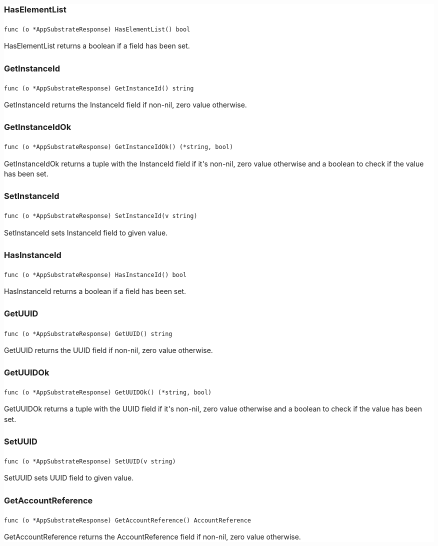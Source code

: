 ### HasElementList

`func (o *AppSubstrateResponse) HasElementList() bool`

HasElementList returns a boolean if a field has been set.

### GetInstanceId

`func (o *AppSubstrateResponse) GetInstanceId() string`

GetInstanceId returns the InstanceId field if non-nil, zero value otherwise.

### GetInstanceIdOk

`func (o *AppSubstrateResponse) GetInstanceIdOk() (*string, bool)`

GetInstanceIdOk returns a tuple with the InstanceId field if it's non-nil, zero value otherwise
and a boolean to check if the value has been set.

### SetInstanceId

`func (o *AppSubstrateResponse) SetInstanceId(v string)`

SetInstanceId sets InstanceId field to given value.

### HasInstanceId

`func (o *AppSubstrateResponse) HasInstanceId() bool`

HasInstanceId returns a boolean if a field has been set.

### GetUUID

`func (o *AppSubstrateResponse) GetUUID() string`

GetUUID returns the UUID field if non-nil, zero value otherwise.

### GetUUIDOk

`func (o *AppSubstrateResponse) GetUUIDOk() (*string, bool)`

GetUUIDOk returns a tuple with the UUID field if it's non-nil, zero value otherwise
and a boolean to check if the value has been set.

### SetUUID

`func (o *AppSubstrateResponse) SetUUID(v string)`

SetUUID sets UUID field to given value.


### GetAccountReference

`func (o *AppSubstrateResponse) GetAccountReference() AccountReference`

GetAccountReference returns the AccountReference field if non-nil, zero value otherwise.
